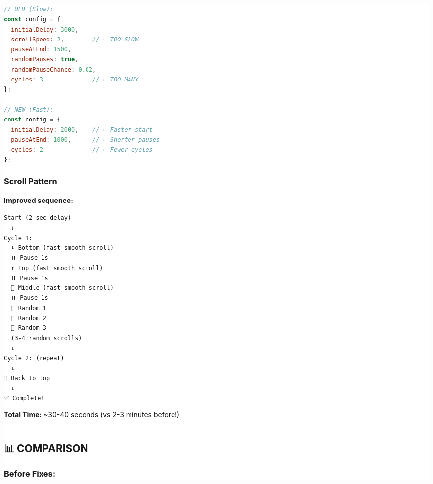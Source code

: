 ```javascript
// OLD (Slow):
const config = {
  initialDelay: 3000,
  scrollSpeed: 2,        // ← TOO SLOW
  pauseAtEnd: 1500,
  randomPauses: true,
  randomPauseChance: 0.02,
  cycles: 3              // ← TOO MANY
};

// NEW (Fast):
const config = {
  initialDelay: 2000,    // ← Faster start
  pauseAtEnd: 1000,      // ← Shorter pauses
  cycles: 2              // ← Fewer cycles
};
```

### Scroll Pattern

**Improved sequence:**
```
Start (2 sec delay)
  ↓
Cycle 1:
  ⬇️ Bottom (fast smooth scroll)
  ⏸️ Pause 1s
  ⬆️ Top (fast smooth scroll)
  ⏸️ Pause 1s
  🎯 Middle (fast smooth scroll)
  ⏸️ Pause 1s
  🎲 Random 1
  🎲 Random 2
  🎲 Random 3
  (3-4 random scrolls)
  ↓
Cycle 2: (repeat)
  ↓
🏁 Back to top
  ↓
✅ Complete!
```

**Total Time:** ~30-40 seconds (vs 2-3 minutes before!)

---

## 📊 COMPARISON

### Before Fixes:
